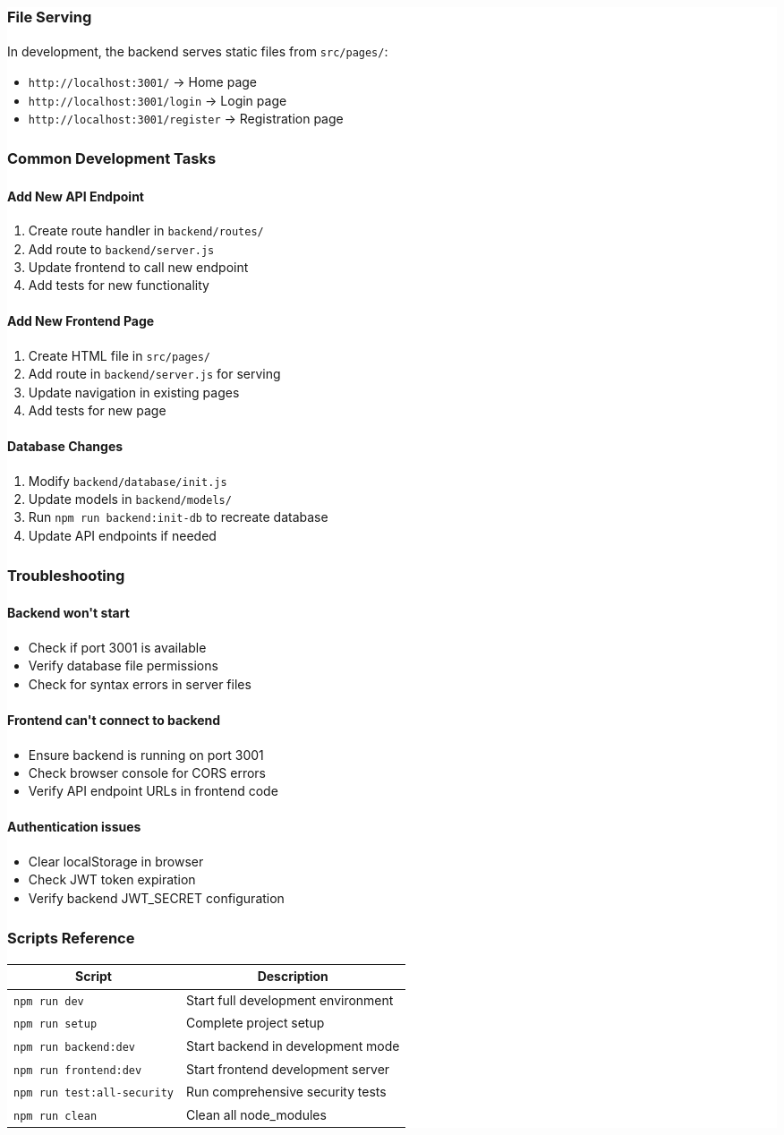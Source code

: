 ### File Serving

In development, the backend serves static files from `src/pages/`:
- `http://localhost:3001/` → Home page
- `http://localhost:3001/login` → Login page  
- `http://localhost:3001/register` → Registration page

### Common Development Tasks

#### Add New API Endpoint
1. Create route handler in `backend/routes/`
2. Add route to `backend/server.js`
3. Update frontend to call new endpoint
4. Add tests for new functionality

#### Add New Frontend Page
1. Create HTML file in `src/pages/`
2. Add route in `backend/server.js` for serving
3. Update navigation in existing pages
4. Add tests for new page

#### Database Changes
1. Modify `backend/database/init.js`
2. Update models in `backend/models/`
3. Run `npm run backend:init-db` to recreate database
4. Update API endpoints if needed

### Troubleshooting

#### Backend won't start
- Check if port 3001 is available
- Verify database file permissions
- Check for syntax errors in server files

#### Frontend can't connect to backend
- Ensure backend is running on port 3001
- Check browser console for CORS errors
- Verify API endpoint URLs in frontend code

#### Authentication issues
- Clear localStorage in browser
- Check JWT token expiration
- Verify backend JWT_SECRET configuration

### Scripts Reference

| Script | Description |
|--------|-------------|
| `npm run dev` | Start full development environment |
| `npm run setup` | Complete project setup |
| `npm run backend:dev` | Start backend in development mode |
| `npm run frontend:dev` | Start frontend development server |
| `npm run test:all-security` | Run comprehensive security tests |
| `npm run clean` | Clean all node_modules |
